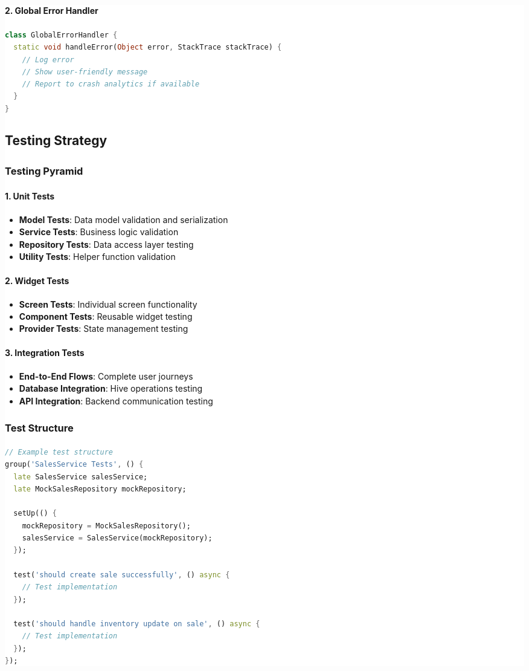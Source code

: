 #### 2. Global Error Handler
```dart
class GlobalErrorHandler {
  static void handleError(Object error, StackTrace stackTrace) {
    // Log error
    // Show user-friendly message
    // Report to crash analytics if available
  }
}
```

## Testing Strategy

### Testing Pyramid

#### 1. Unit Tests
- **Model Tests**: Data model validation and serialization
- **Service Tests**: Business logic validation
- **Repository Tests**: Data access layer testing
- **Utility Tests**: Helper function validation

#### 2. Widget Tests
- **Screen Tests**: Individual screen functionality
- **Component Tests**: Reusable widget testing
- **Provider Tests**: State management testing

#### 3. Integration Tests
- **End-to-End Flows**: Complete user journeys
- **Database Integration**: Hive operations testing
- **API Integration**: Backend communication testing

### Test Structure
```dart
// Example test structure
group('SalesService Tests', () {
  late SalesService salesService;
  late MockSalesRepository mockRepository;
  
  setUp(() {
    mockRepository = MockSalesRepository();
    salesService = SalesService(mockRepository);
  });
  
  test('should create sale successfully', () async {
    // Test implementation
  });
  
  test('should handle inventory update on sale', () async {
    // Test implementation
  });
});
```
